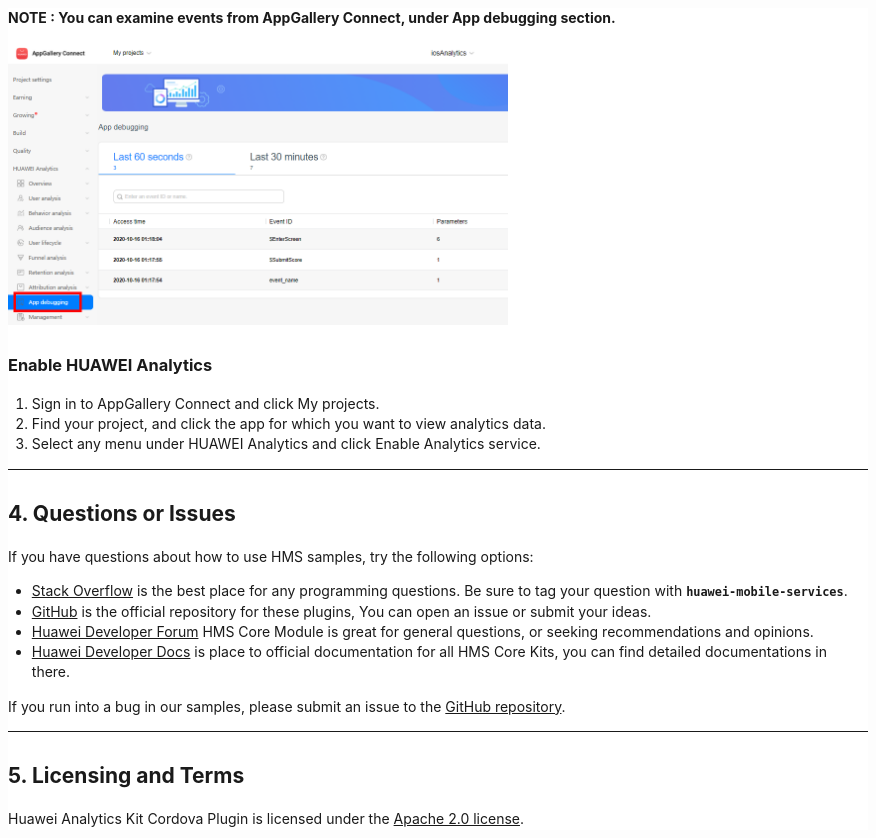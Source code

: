 **NOTE : You can examine events from AppGallery Connect, under App debugging section.**

<img src=".docs/images/event_debug_mode.png" width="500" >

### Enable HUAWEI Analytics

1. Sign in to AppGallery Connect and click My projects.
2. Find your project, and click the app for which you want to view analytics data.
3. Select any menu under HUAWEI Analytics and click Enable Analytics service.

---

## 4. Questions or Issues

If you have questions about how to use HMS samples, try the following options:

- [Stack Overflow](https://stackoverflow.com/questions/tagged/huawei-mobile-services) is the best place for any programming questions. Be sure to tag your question with **`huawei-mobile-services`**.
- [GitHub](https://github.com/HMS-Core/hms-cordova-plugin) is the official repository for these plugins, You can open an issue or submit your ideas.
- [Huawei Developer Forum](https://forums.developer.huawei.com/forumPortal/en/home?fid=0101187876626530001) HMS Core Module is great for general questions, or seeking recommendations and opinions.
- [Huawei Developer Docs](https://developer.huawei.com/consumer/en/doc/overview/HMS-Core-Plugin) is place to official documentation for all HMS Core Kits, you can find detailed documentations in there.

If you run into a bug in our samples, please submit an issue to the [GitHub repository](https://github.com/HMS-Core/hms-cordova-plugin).

---

## 5. Licensing and Terms

Huawei Analytics Kit Cordova Plugin is licensed under the [Apache 2.0 license](LICENCE).
